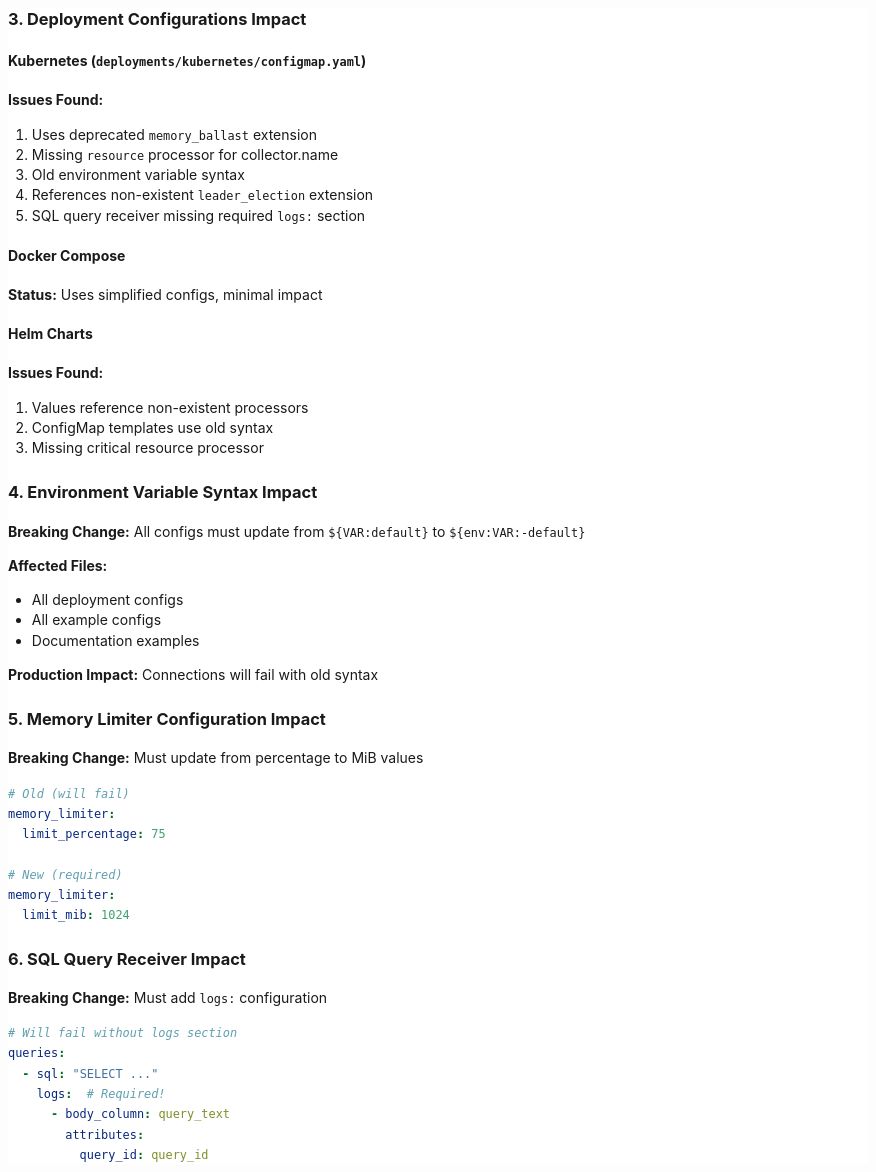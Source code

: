### 3. Deployment Configurations Impact

#### Kubernetes (`deployments/kubernetes/configmap.yaml`)
**Issues Found:**
1. Uses deprecated `memory_ballast` extension
2. Missing `resource` processor for collector.name
3. Old environment variable syntax
4. References non-existent `leader_election` extension
5. SQL query receiver missing required `logs:` section

#### Docker Compose
**Status:** Uses simplified configs, minimal impact

#### Helm Charts
**Issues Found:**
1. Values reference non-existent processors
2. ConfigMap templates use old syntax
3. Missing critical resource processor

### 4. Environment Variable Syntax Impact

**Breaking Change:** All configs must update from `${VAR:default}` to `${env:VAR:-default}`

**Affected Files:**
- All deployment configs
- All example configs
- Documentation examples

**Production Impact:** Connections will fail with old syntax

### 5. Memory Limiter Configuration Impact

**Breaking Change:** Must update from percentage to MiB values
```yaml
# Old (will fail)
memory_limiter:
  limit_percentage: 75
  
# New (required)
memory_limiter:
  limit_mib: 1024
```

### 6. SQL Query Receiver Impact

**Breaking Change:** Must add `logs:` configuration
```yaml
# Will fail without logs section
queries:
  - sql: "SELECT ..."
    logs:  # Required!
      - body_column: query_text
        attributes:
          query_id: query_id
```
